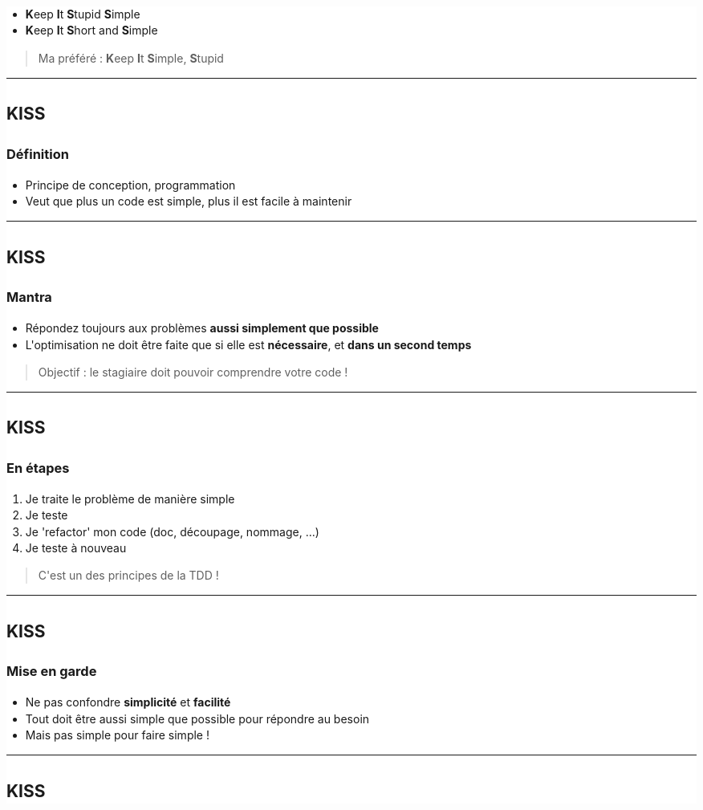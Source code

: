 - **K**eep **I**t **S**tupid **S**imple
- **K**eep **I**t **S**hort and **S**imple

> Ma préféré : **K**eep **I**t **S**imple, **S**tupid

----

## KISS

### Définition

- Principe de conception, programmation
- Veut que plus un code est simple, plus il est facile à maintenir

----

## KISS

### Mantra

- Répondez toujours aux problèmes **aussi simplement que possible**
- L'optimisation ne doit être faite que si elle est **nécessaire**, et **dans un second temps**

> Objectif : le stagiaire doit pouvoir comprendre votre code !

----

## KISS

### En étapes

1. Je traite le problème de manière simple
2. Je teste
3. Je 'refactor' mon code (doc, découpage, nommage, ...)
4. Je teste à nouveau

> C'est un des principes de la TDD !

----

## KISS

### Mise en garde

- Ne pas confondre **simplicité** et **facilité**
- Tout doit être aussi simple que possible pour répondre au besoin
- Mais pas simple pour faire simple !

----

## KISS
